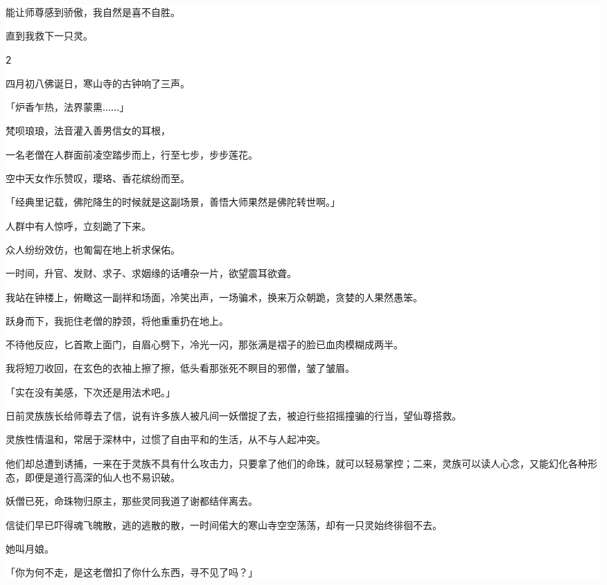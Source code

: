
能让师尊感到骄傲，我自然是喜不自胜。


直到我救下一只灵。


2


四月初八佛诞日，寒山寺的古钟响了三声。


「炉香乍热，法界蒙熏……」


梵呗琅琅，法音灌入善男信女的耳根，


一名老僧在人群面前凌空踏步而上，行至七步，步步莲花。


空中天女作乐赞叹，璎珞、香花缤纷而至。


「经典里记载，佛陀降生的时候就是这副场景，善悟大师果然是佛陀转世啊。」


人群中有人惊呼，立刻跪了下来。


众人纷纷效仿，也匍匐在地上祈求保佑。


一时间，升官、发财、求子、求姻缘的话嘈杂一片，欲望震耳欲聋。


我站在钟楼上，俯瞰这一副祥和场面，冷笑出声，一场骗术，换来万众朝跪，贪婪的人果然愚笨。


跃身而下，我扼住老僧的脖颈，将他重重扔在地上。


不待他反应，匕首欺上面门，自眉心劈下，冷光一闪，那张满是褶子的脸已血肉模糊成两半。


我将短刀收回，在玄色的衣袖上擦了擦，低头看那张死不瞑目的邪僧，皱了皱眉。


「实在没有美感，下次还是用法术吧。」


日前灵族族长给师尊去了信，说有许多族人被凡间一妖僧捉了去，被迫行些招摇撞骗的行当，望仙尊搭救。


灵族性情温和，常居于深林中，过惯了自由平和的生活，从不与人起冲突。


他们却总遭到诱捕，一来在于灵族不具有什么攻击力，只要拿了他们的命珠，就可以轻易掌控；二来，灵族可以读人心念，又能幻化各种形态，即便是道行高深的仙人也不易识破。


妖僧已死，命珠物归原主，那些灵同我道了谢都结伴离去。


信徒们早已吓得魂飞魄散，逃的逃散的散，一时间偌大的寒山寺空空荡荡，却有一只灵始终徘徊不去。


她叫月娘。


「你为何不走，是这老僧扣了你什么东西，寻不见了吗？」

